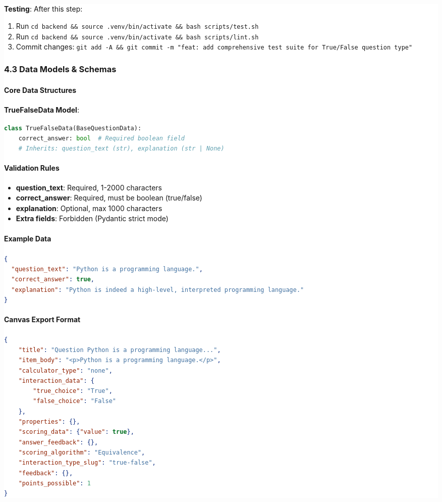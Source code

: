 **Testing**: After this step:

1. Run `cd backend && source .venv/bin/activate && bash scripts/test.sh`
2. Run `cd backend && source .venv/bin/activate && bash scripts/lint.sh`
3. Commit changes: `git add -A && git commit -m "feat: add comprehensive test suite for True/False question type"`

### 4.3 Data Models & Schemas

#### Core Data Structures

**TrueFalseData Model**:

```python
class TrueFalseData(BaseQuestionData):
    correct_answer: bool  # Required boolean field
    # Inherits: question_text (str), explanation (str | None)
```

#### Validation Rules

- **question_text**: Required, 1-2000 characters
- **correct_answer**: Required, must be boolean (true/false)
- **explanation**: Optional, max 1000 characters
- **Extra fields**: Forbidden (Pydantic strict mode)

#### Example Data

```json
{
  "question_text": "Python is a programming language.",
  "correct_answer": true,
  "explanation": "Python is indeed a high-level, interpreted programming language."
}
```

#### Canvas Export Format

```json
{
    "title": "Question Python is a programming language...",
    "item_body": "<p>Python is a programming language.</p>",
    "calculator_type": "none",
    "interaction_data": {
        "true_choice": "True",
        "false_choice": "False"
    },
    "properties": {},
    "scoring_data": {"value": true},
    "answer_feedback": {},
    "scoring_algorithm": "Equivalence",
    "interaction_type_slug": "true-false",
    "feedback": {},
    "points_possible": 1
}
```
